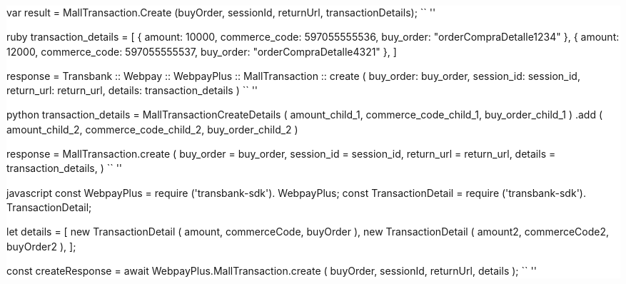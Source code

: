 var result = MallTransaction.Create (buyOrder, sessionId, returnUrl, transactionDetails);
`` ''

ruby
transaction_details = [
  {
      amount: 10000,
      commerce_code: 597055555536,
      buy_order: "orderCompraDetalle1234"
  },
  {
     amount: 12000,
     commerce_code: 597055555537,
     buy_order: "orderCompraDetalle4321"
  },
]

response = Transbank :: Webpay :: WebpayPlus :: MallTransaction :: create (
  buy_order: buy_order,
  session_id: session_id,
  return_url: return_url,
  details: transaction_details
)
`` ''

python
transaction_details = MallTransactionCreateDetails (
  amount_child_1, commerce_code_child_1, buy_order_child_1
) .add (
  amount_child_2, commerce_code_child_2, buy_order_child_2
)

response = MallTransaction.create (
    buy_order = buy_order,
    session_id = session_id,
    return_url = return_url,
    details = transaction_details,
)
`` ''

javascript
const WebpayPlus = require ('transbank-sdk'). WebpayPlus;
const TransactionDetail = require ('transbank-sdk'). TransactionDetail;

let details = [
  new TransactionDetail (
    amount, commerceCode, buyOrder
  ),
  new TransactionDetail (
    amount2, commerceCode2, buyOrder2
  ),
];

const createResponse = await WebpayPlus.MallTransaction.create (
  buyOrder,
  sessionId,
  returnUrl,
  details
);
`` ''
